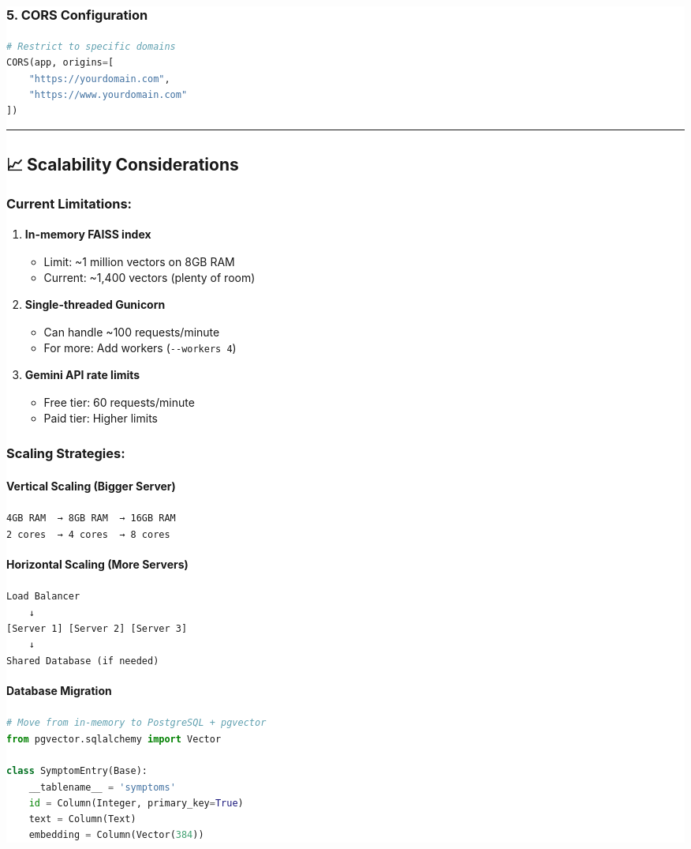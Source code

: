 ### 5. CORS Configuration

```python
# Restrict to specific domains
CORS(app, origins=[
    "https://yourdomain.com",
    "https://www.yourdomain.com"
])
```

---

## 📈 Scalability Considerations

### Current Limitations:

1. **In-memory FAISS index**
   - Limit: ~1 million vectors on 8GB RAM
   - Current: ~1,400 vectors (plenty of room)

2. **Single-threaded Gunicorn**
   - Can handle ~100 requests/minute
   - For more: Add workers (`--workers 4`)

3. **Gemini API rate limits**
   - Free tier: 60 requests/minute
   - Paid tier: Higher limits

### Scaling Strategies:

#### Vertical Scaling (Bigger Server)
```
4GB RAM  → 8GB RAM  → 16GB RAM
2 cores  → 4 cores  → 8 cores
```

#### Horizontal Scaling (More Servers)
```
Load Balancer
    ↓
[Server 1] [Server 2] [Server 3]
    ↓
Shared Database (if needed)
```

#### Database Migration
```python
# Move from in-memory to PostgreSQL + pgvector
from pgvector.sqlalchemy import Vector

class SymptomEntry(Base):
    __tablename__ = 'symptoms'
    id = Column(Integer, primary_key=True)
    text = Column(Text)
    embedding = Column(Vector(384))
```
